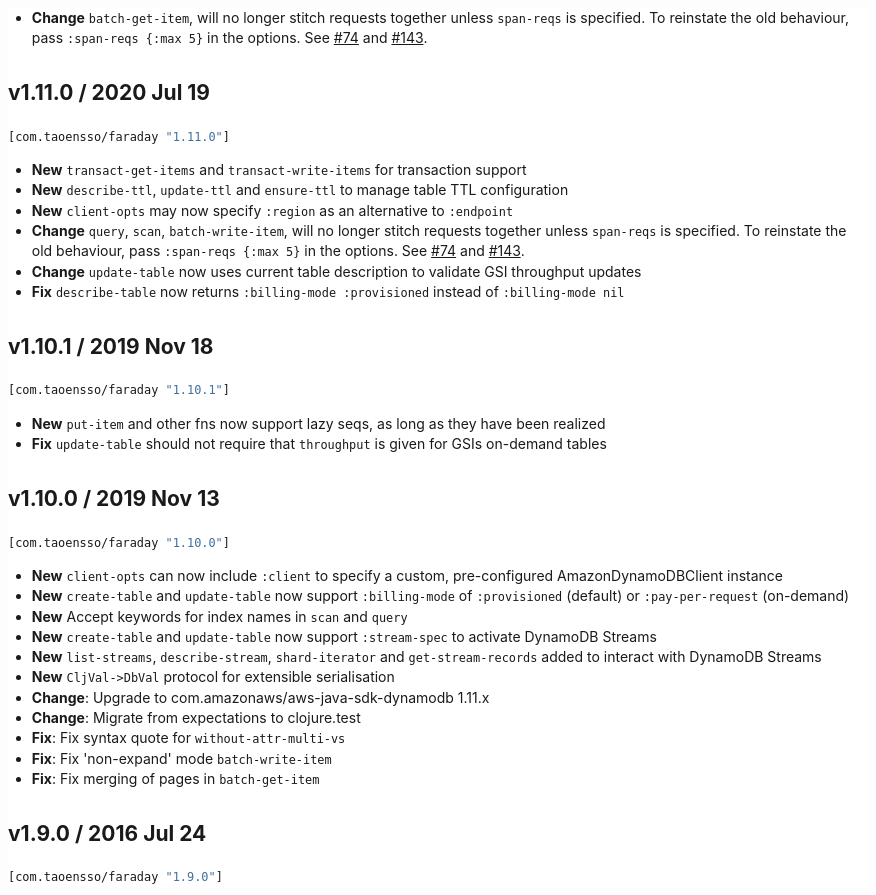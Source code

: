 * **Change** `batch-get-item`, will no longer stitch requests together unless `span-reqs` is specified. To reinstate the old behaviour, pass `:span-reqs {:max 5}` in the options. See [#74](https://github.com/Taoensso/faraday/issues/74) and [#143](https://github.com/Taoensso/faraday/pull/143).

## v1.11.0 / 2020 Jul 19

```clojure
[com.taoensso/faraday "1.11.0"]
```

* **New** `transact-get-items` and `transact-write-items` for transaction support
* **New** `describe-ttl`, `update-ttl` and `ensure-ttl` to manage table TTL configuration
* **New** `client-opts` may now specify `:region` as an alternative to `:endpoint`
* **Change** `query`, `scan`, `batch-write-item`, will no longer stitch requests together unless `span-reqs` is specified. To reinstate the old behaviour, pass `:span-reqs {:max 5}` in the options. See [#74](https://github.com/Taoensso/faraday/issues/74) and [#143](https://github.com/Taoensso/faraday/pull/143).
* **Change** `update-table` now uses current table description to validate GSI throughput updates
* **Fix** `describe-table` now returns `:billing-mode :provisioned` instead of `:billing-mode nil`

## v1.10.1 / 2019 Nov 18

```clojure
[com.taoensso/faraday "1.10.1"]
```
* **New** `put-item` and other fns now support lazy seqs, as long as they have been realized
* **Fix** `update-table` should not require that `throughput` is given for GSIs on-demand tables

## v1.10.0 / 2019 Nov 13

```clojure
[com.taoensso/faraday "1.10.0"]
```
* **New** `client-opts` can now include `:client` to specify a custom, pre-configured AmazonDynamoDBClient instance
* **New** `create-table` and `update-table` now support `:billing-mode` of `:provisioned` (default) or `:pay-per-request` (on-demand)
* **New** Accept keywords for index names in `scan` and `query`
* **New** `create-table` and `update-table` now support `:stream-spec` to activate DynamoDB Streams
* **New** `list-streams`, `describe-stream`, `shard-iterator` and `get-stream-records` added to interact with DynamoDB Streams
* **New** `CljVal->DbVal` protocol for extensible serialisation
* **Change**: Upgrade to com.amazonaws/aws-java-sdk-dynamodb 1.11.x
* **Change**: Migrate from expectations to clojure.test
* **Fix**: Fix syntax quote for `without-attr-multi-vs`
* **Fix**: Fix 'non-expand' mode `batch-write-item`
* **Fix**: Fix merging of pages in `batch-get-item`

## v1.9.0 / 2016 Jul 24

```clojure
[com.taoensso/faraday "1.9.0"]
```
